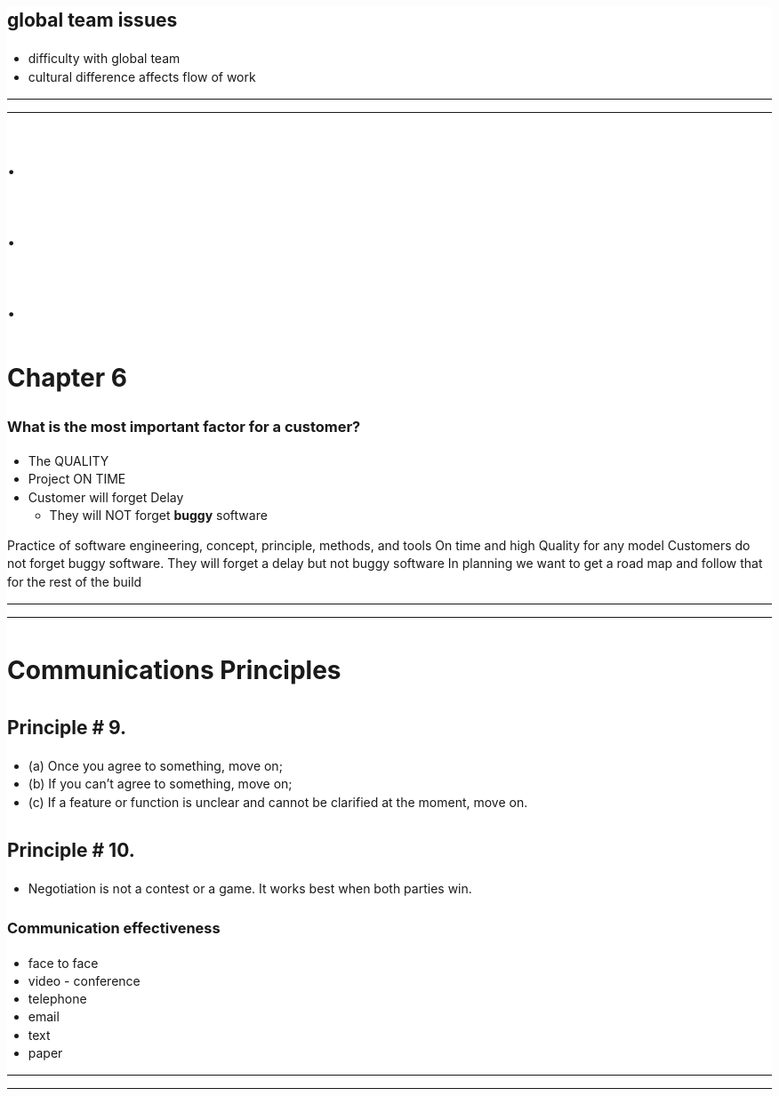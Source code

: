 ## global team issues
- difficulty with global team
- cultural difference affects flow of work 


---
---



# .
# .
# .
# Chapter 6
### What is the most important factor for a customer?
- The QUALITY 
- Project ON TIME
- Customer will forget Delay 
	- They will NOT forget **buggy** software 

Practice of software engineering, concept, principle, methods, and tools
On time and high Quality for any model
Customers do not forget buggy software. They will forget a delay but not buggy software
In planning we want to get a road map and follow that for the rest of the build



---
---

# Communications Principles 
## Principle # 9.  
- (a) Once you agree to something, move on; 
- (b) If you can’t agree to something, move on; 
- (c) If a feature or function is unclear and cannot be clarified at the moment, move on.
## Principle # 10.  
- Negotiation is not a contest or a game. It works best when both parties win.

### Communication effectiveness
- face to face
- video - conference
- telephone
- email
- text
- paper

---
---